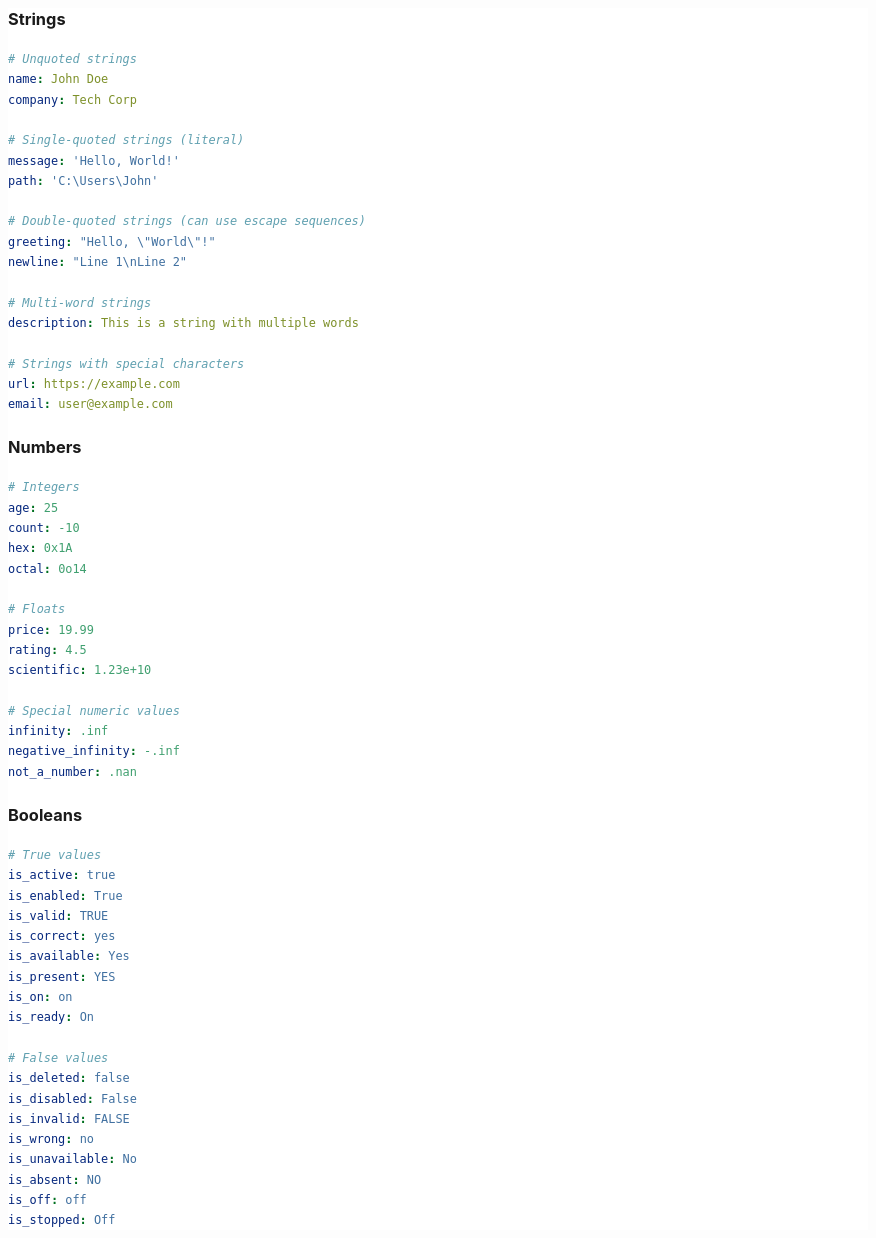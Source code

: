### Strings

```yaml
# Unquoted strings
name: John Doe
company: Tech Corp

# Single-quoted strings (literal)
message: 'Hello, World!'
path: 'C:\Users\John'

# Double-quoted strings (can use escape sequences)
greeting: "Hello, \"World\"!"
newline: "Line 1\nLine 2"

# Multi-word strings
description: This is a string with multiple words

# Strings with special characters
url: https://example.com
email: user@example.com
```

### Numbers

```yaml
# Integers
age: 25
count: -10
hex: 0x1A
octal: 0o14

# Floats
price: 19.99
rating: 4.5
scientific: 1.23e+10

# Special numeric values
infinity: .inf
negative_infinity: -.inf
not_a_number: .nan
```

### Booleans

```yaml
# True values
is_active: true
is_enabled: True
is_valid: TRUE
is_correct: yes
is_available: Yes
is_present: YES
is_on: on
is_ready: On

# False values
is_deleted: false
is_disabled: False
is_invalid: FALSE
is_wrong: no
is_unavailable: No
is_absent: NO
is_off: off
is_stopped: Off
```